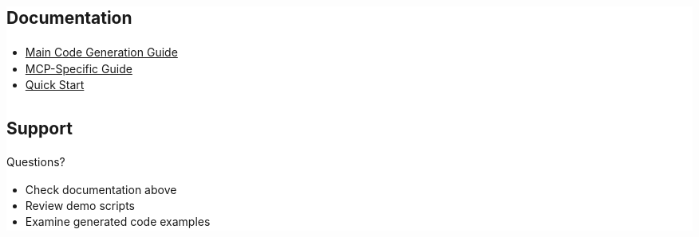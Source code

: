 ## Documentation

- [Main Code Generation Guide](docs/PLAYWRIGHT_CODE_GENERATION.md)
- [MCP-Specific Guide](docs/MCP_CODE_GENERATION.md)
- [Quick Start](PLAYWRIGHT_CODE_GENERATION_QUICKSTART.md)

## Support

Questions?
- Check documentation above
- Review demo scripts
- Examine generated code examples
